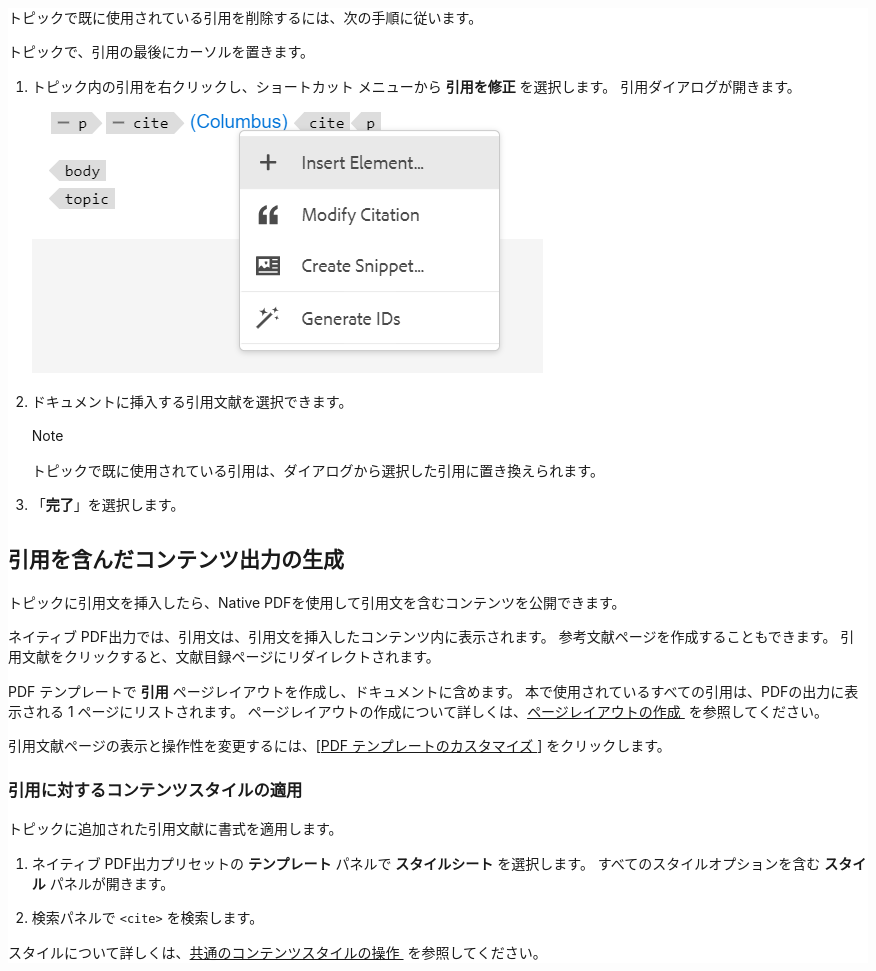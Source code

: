 トピックで既に使用されている引用を削除するには、次の手順に従います。

トピックで、引用の最後にカーソルを置きます。

1. トピック内の引用を右クリックし、ショートカット メニューから **引用を修正** を選択します。 引用ダイアログが開きます。
   ![&#x200B; 引用文献のショートカット メニュー &#x200B;](./images/modify-citation.png)

1. ドキュメントに挿入する引用文献を選択できます。

   >[!NOTE]
   >
   >トピックで既に使用されている引用は、ダイアログから選択した引用に置き換えられます。


1. 「**完了**」を選択します。

## 引用を含んだコンテンツ出力の生成

トピックに引用文を挿入したら、Native PDFを使用して引用文を含むコンテンツを公開できます。

ネイティブ PDF出力では、引用文は、引用文を挿入したコンテンツ内に表示されます。 参考文献ページを作成することもできます。 引用文献をクリックすると、文献目録ページにリダイレクトされます。

PDF テンプレートで **引用** ページレイアウトを作成し、ドキュメントに含めます。 本で使用されているすべての引用は、PDFの出力に表示される 1 ページにリストされます。 ページレイアウトの作成について詳しくは、[&#x200B; ページレイアウトの作成 &#x200B;](/help/product-guide/native-pdf/components-pdf-template.md#create-page-layout) を参照してください。


引用文献ページの表示と操作性を変更するには、[[PDF テンプレートのカスタマイズ &#x200B;](/help/product-guide/native-pdf/pdf-template.md)] をクリックします。



### 引用に対するコンテンツスタイルの適用

トピックに追加された引用文献に書式を適用します。

1. ネイティブ PDF出力プリセットの **テンプレート** パネルで **スタイルシート** を選択します。   すべてのスタイルオプションを含む **スタイル** パネルが開きます。

1. 検索パネルで `<cite>` を検索します。

スタイルについて詳しくは、[&#x200B; 共通のコンテンツスタイルの操作 &#x200B;](/help/product-guide/native-pdf/stylesheet.md) を参照してください。
